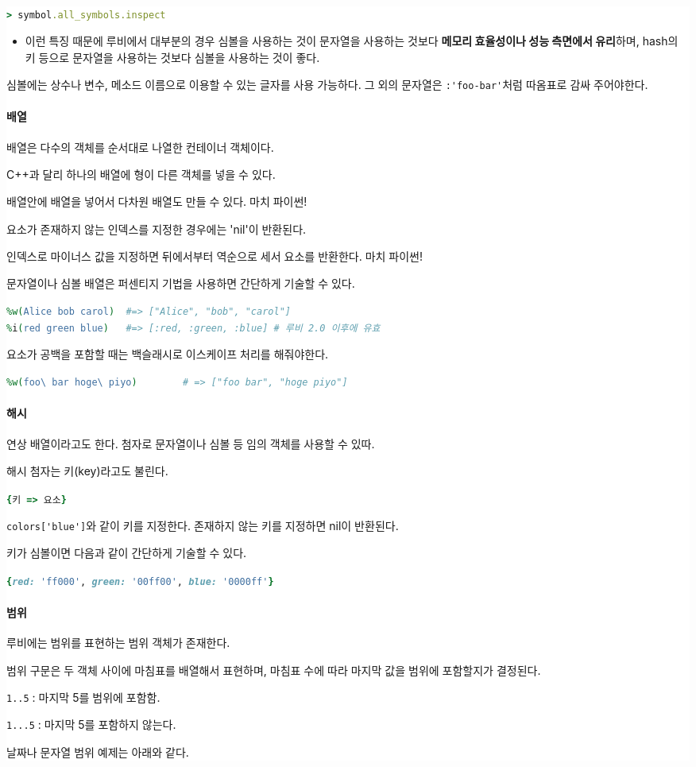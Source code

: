   ```ruby
  > symbol.all_symbols.inspect
  ```

* 이런 특징 때문에 루비에서 대부분의 경우 심볼을 사용하는 것이 문자열을 사용하는 것보다 **메모리 효율성이나 성능 측면에서 유리**하며, hash의 키 등으로 문자열을 사용하는 것보다 심볼을 사용하는 것이 좋다.

심볼에는 상수나 변수, 메소드 이름으로 이용할 수 있는 글자를 사용 가능하다. 그 외의 문자열은 `:'foo-bar'`처럼 따옴표로 감싸 주어야한다.

#### 배열

배열은 다수의 객체를 순서대로 나열한 컨테이너 객체이다.

C++과 달리 하나의 배열에 형이 다른 객체를 넣을 수 있다.

배열안에 배열을 넣어서 다차원 배열도 만들 수 있다. 마치 파이썬!

요소가 존재하지 않는 인덱스를 지정한 경우에는 'nil'이 반환된다.

인덱스로 마이너스 값을 지정하면 뒤에서부터 역순으로 세서 요소를 반환한다. 마치 파이썬!

문자열이나 심볼 배열은 퍼센티지 기법을 사용하면 간단하게 기술할 수 있다.

```ruby
%w(Alice bob carol)  #=> ["Alice", "bob", "carol"]
%i(red green blue)   #=> [:red, :green, :blue] # 루비 2.0 이후에 유효
```

요소가 공백을 포함할 때는 백슬래시로 이스케이프 처리를 해줘야한다.

```ruby
%w(foo\ bar hoge\ piyo)        # => ["foo bar", "hoge piyo"]
```

#### 해시

연상 배열이라고도 한다. 첨자로 문자열이나 심볼 등 임의 객체를 사용할 수 있따.

해시 첨자는 키\(key\)라고도 불린다.

```ruby
{키 => 요소}
```

`colors['blue']`와 같이 키를 지정한다. 존재하지 않는 키를 지정하면 nil이 반환된다.

키가 심볼이면 다음과 같이 간단하게 기술할 수 있다.

```ruby
{red: 'ff000', green: '00ff00', blue: '0000ff'}
```

#### 범위

루비에는 범위를 표현하는 범위 객체가 존재한다.

범위 구문은 두 객체 사이에 마침표를 배열해서 표현하며, 마침표 수에 따라 마지막 값을 범위에 포함할지가 결정된다.

`1..5` : 마지막 5를 범위에 포함함.

`1...5` : 마지막 5를 포함하지 않는다.

날짜나 문자열 범위 예제는 아래와 같다.
